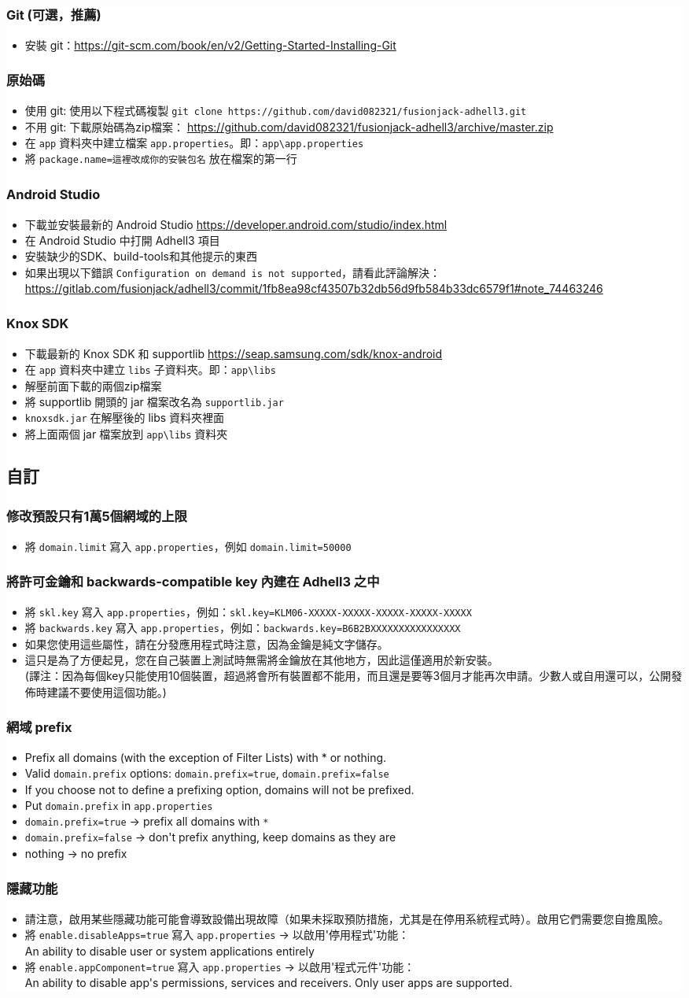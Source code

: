 ### Git (可選，推薦)
- 安裝 git：https://git-scm.com/book/en/v2/Getting-Started-Installing-Git

### 原始碼
- 使用 git: 使用以下程式碼複製 `git clone https://github.com/david082321/fusionjack-adhell3.git`
- 不用 git: 下載原始碼為zip檔案： https://github.com/david082321/fusionjack-adhell3/archive/master.zip
- 在 `app` 資料夾中建立檔案 `app.properties`。即：`app\app.properties`
- 將 `package.name=這裡改成你的安裝包名` 放在檔案的第一行

### Android Studio
- 下載並安裝最新的 Android Studio https://developer.android.com/studio/index.html
- 在 Android Studio 中打開 Adhell3 項目
- 安裝缺少的SDK、build-tools和其他提示的東西
- 如果出現以下錯誤 `Configuration on demand is not supported`，請看此評論解決： https://gitlab.com/fusionjack/adhell3/commit/1fb8ea98cf43507b32db56d9fb584b33dc6579f1#note_74463246

### Knox SDK
- 下載最新的 Knox SDK 和 supportlib https://seap.samsung.com/sdk/knox-android
- 在 `app` 資料夾中建立 `libs` 子資料夾。即：`app\libs`
- 解壓前面下載的兩個zip檔案
- 將 supportlib 開頭的 jar 檔案改名為 `supportlib.jar`
- `knoxsdk.jar` 在解壓後的 libs 資料夾裡面
- 將上面兩個 jar 檔案放到 `app\libs` 資料夾

## 自訂
### 修改預設只有1萬5個網域的上限
* 將 `domain.limit` 寫入 `app.properties`，例如 `domain.limit=50000`

### 將許可金鑰和 backwards-compatible key 內建在 Adhell3 之中
* 將 `skl.key` 寫入 `app.properties`，例如：`skl.key=KLM06-XXXXX-XXXXX-XXXXX-XXXXX-XXXXX`
* 將 `backwards.key` 寫入 `app.properties`，例如：`backwards.key=B6B2BXXXXXXXXXXXXXXXX`
* 如果您使用這些屬性，請在分發應用程式時注意，因為金鑰是純文字儲存。
* 這只是為了方便起見，您在自己裝置上測試時無需將金鑰放在其他地方，因此這僅適用於新安裝。<br/>
(譯注：因為每個key只能使用10個裝置，超過將會所有裝置都不能用，而且還是要等3個月才能再次申請。少數人或自用還可以，公開發佈時建議不要使用這個功能。)

### 網域 prefix
* Prefix all domains (with the exception of Filter Lists) with * or nothing.
* Valid `domain.prefix` options: `domain.prefix=true`, `domain.prefix=false`
* If you choose not to define a prefixing option, domains will not be prefixed.
* Put `domain.prefix` in `app.properties`
* `domain.prefix=true` -> prefix all domains with `*`
* `domain.prefix=false` -> don't prefix anything, keep domains as they are
* nothing -> no prefix

### 隱藏功能
* 請注意，啟用某些隱藏功能可能會導致設備出現故障（如果未採取預防措施，尤其是在停用系統程式時）。啟用它們需要您自擔風險。 
* 將 `enable.disableApps=true` 寫入 `app.properties` -> 以啟用'停用程式'功能：<br/>
An ability to disable user or system applications entirely
* 將 `enable.appComponent=true` 寫入 `app.properties` -> 以啟用'程式元件'功能：<br/>
An ability to disable app's permissions, services and receivers. Only user apps are supported.
